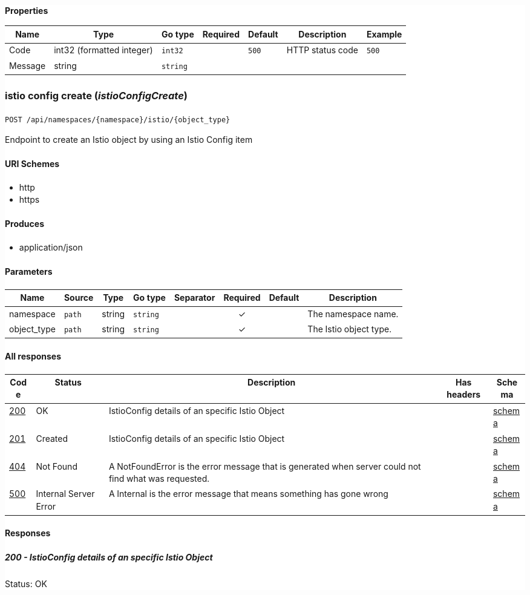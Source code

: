 
  



**Properties**

| Name | Type | Go type | Required | Default | Description | Example |
|------|------|---------|:--------:| ------- |-------------|---------|
| Code | int32 (formatted integer)| `int32` |  | `500`| HTTP status code | `500` |
| Message | string| `string` |  | |  |  |



### <span id="istio-config-create"></span> istio config create (*istioConfigCreate*)

```
POST /api/namespaces/{namespace}/istio/{object_type}
```

Endpoint to create an Istio object by using an Istio Config item

#### URI Schemes
  * http
  * https

#### Produces
  * application/json

#### Parameters

| Name | Source | Type | Go type | Separator | Required | Default | Description |
|------|--------|------|---------|-----------| :------: |---------|-------------|
| namespace | `path` | string | `string` |  | ✓ |  | The namespace name. |
| object_type | `path` | string | `string` |  | ✓ |  | The Istio object type. |

#### All responses
| Code | Status | Description | Has headers | Schema |
|------|--------|-------------|:-----------:|--------|
| [200](#istio-config-create-200) | OK | IstioConfig details of an specific Istio Object |  | [schema](#istio-config-create-200-schema) |
| [201](#istio-config-create-201) | Created | IstioConfig details of an specific Istio Object |  | [schema](#istio-config-create-201-schema) |
| [404](#istio-config-create-404) | Not Found | A NotFoundError is the error message that is generated when server could not find what was requested. |  | [schema](#istio-config-create-404-schema) |
| [500](#istio-config-create-500) | Internal Server Error | A Internal is the error message that means something has gone wrong |  | [schema](#istio-config-create-500-schema) |

#### Responses


##### <span id="istio-config-create-200"></span> 200 - IstioConfig details of an specific Istio Object
Status: OK

